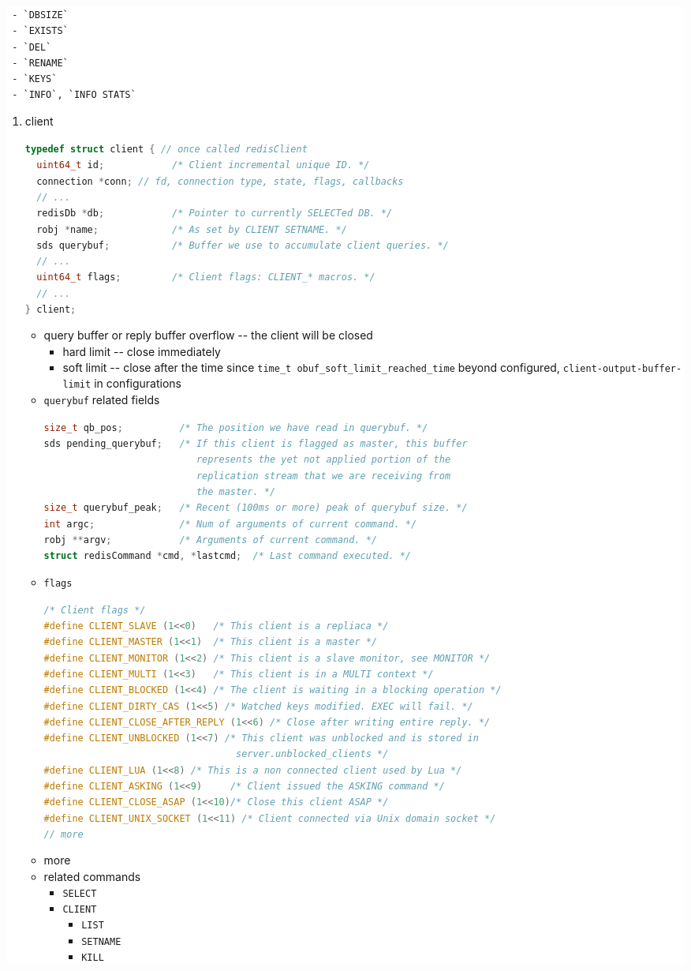     - `DBSIZE`
     - `EXISTS`
     - `DEL`
     - `RENAME`
     - `KEYS`
     - `INFO`, `INFO STATS`

1. client
   ```cpp
   typedef struct client { // once called redisClient
     uint64_t id;            /* Client incremental unique ID. */
     connection *conn; // fd, connection type, state, flags, callbacks
     // ...
     redisDb *db;            /* Pointer to currently SELECTed DB. */
     robj *name;             /* As set by CLIENT SETNAME. */
     sds querybuf;           /* Buffer we use to accumulate client queries. */
     // ...
     uint64_t flags;         /* Client flags: CLIENT_* macros. */
     // ...
   } client;
   ```
   - query buffer or reply buffer overflow -- the client will be closed
     - hard limit -- close immediately
     - soft limit -- close after the time since `time_t obuf_soft_limit_reached_time` beyond configured, `client-output-buffer-limit` in configurations
   - `querybuf` related fields
     ```cpp
     size_t qb_pos;          /* The position we have read in querybuf. */
     sds pending_querybuf;   /* If this client is flagged as master, this buffer
                                represents the yet not applied portion of the
                                replication stream that we are receiving from
                                the master. */
     size_t querybuf_peak;   /* Recent (100ms or more) peak of querybuf size. */
     int argc;               /* Num of arguments of current command. */
     robj **argv;            /* Arguments of current command. */
     struct redisCommand *cmd, *lastcmd;  /* Last command executed. */
     ```
   - `flags`
     ```cpp
     /* Client flags */
     #define CLIENT_SLAVE (1<<0)   /* This client is a repliaca */
     #define CLIENT_MASTER (1<<1)  /* This client is a master */
     #define CLIENT_MONITOR (1<<2) /* This client is a slave monitor, see MONITOR */
     #define CLIENT_MULTI (1<<3)   /* This client is in a MULTI context */
     #define CLIENT_BLOCKED (1<<4) /* The client is waiting in a blocking operation */
     #define CLIENT_DIRTY_CAS (1<<5) /* Watched keys modified. EXEC will fail. */
     #define CLIENT_CLOSE_AFTER_REPLY (1<<6) /* Close after writing entire reply. */
     #define CLIENT_UNBLOCKED (1<<7) /* This client was unblocked and is stored in
                                       server.unblocked_clients */
     #define CLIENT_LUA (1<<8) /* This is a non connected client used by Lua */
     #define CLIENT_ASKING (1<<9)     /* Client issued the ASKING command */
     #define CLIENT_CLOSE_ASAP (1<<10)/* Close this client ASAP */
     #define CLIENT_UNIX_SOCKET (1<<11) /* Client connected via Unix domain socket */
     // more
     ```
   - more
   - related commands
     - `SELECT`
     - `CLIENT`
       - `LIST`
       - `SETNAME`
       - `KILL`

